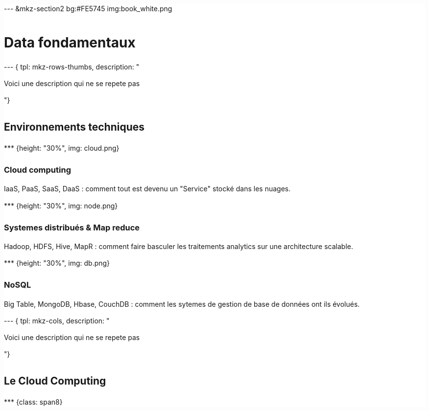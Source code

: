 





--- &mkz-section2 bg:#FE5745 img:book_white.png

# Data fondamentaux







--- { tpl: mkz-rows-thumbs, 
      description: "<p>Voici une description qui ne se repete pas</p>"}

## Environnements techniques

*** {height: "30%", img: cloud.png}

### Cloud computing

IaaS, PaaS, SaaS, DaaS : comment tout est devenu un "Service" stocké dans les nuages.

*** {height: "30%", img: node.png}

### Systemes distribués & Map reduce

Hadoop, HDFS, Hive, MapR : comment faire basculer les traitements analytics sur une architecture scalable.

*** {height: "30%", img: db.png}

### NoSQL

Big Table, MongoDB, Hbase, CouchDB : comment les sytemes de gestion de base de données ont ils évolués.






--- { tpl: mkz-cols, 
      description: "<p>Voici une description qui ne se repete pas</p>"}

## Le Cloud Computing

*** {class: span8}

<center>